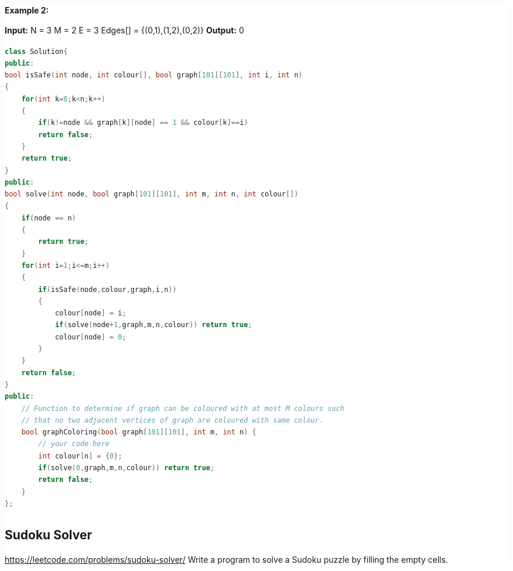 **Example 2:**

**Input:**
N = 3
M = 2
E = 3
Edges[] = {(0,1),(1,2),(0,2)}
**Output:** 0

```cpp
class Solution{
public:
bool isSafe(int node, int colour[], bool graph[101][101], int i, int n)
{
    for(int k=0;k<n;k++)
    {
        if(k!=node && graph[k][node] == 1 && colour[k]==i)
        return false;
    }
    return true;
}
public:
bool solve(int node, bool graph[101][101], int m, int n, int colour[])
{
    if(node == n)
    {
        return true;
    }
    for(int i=1;i<=m;i++)
    {
        if(isSafe(node,colour,graph,i,n))
        {
            colour[node] = i;
            if(solve(node+1,graph,m,n,colour)) return true;
            colour[node] = 0;
        }
    }
    return false;
}
public:
    // Function to determine if graph can be coloured with at most M colours such
    // that no two adjacent vertices of graph are coloured with same colour.
    bool graphColoring(bool graph[101][101], int m, int n) {
        // your code here
        int colour[n] = {0};
        if(solve(0,graph,m,n,colour)) return true;
        return false;
    }
};
```

## Sudoku Solver
https://leetcode.com/problems/sudoku-solver/
Write a program to solve a Sudoku puzzle by filling the empty cells.
